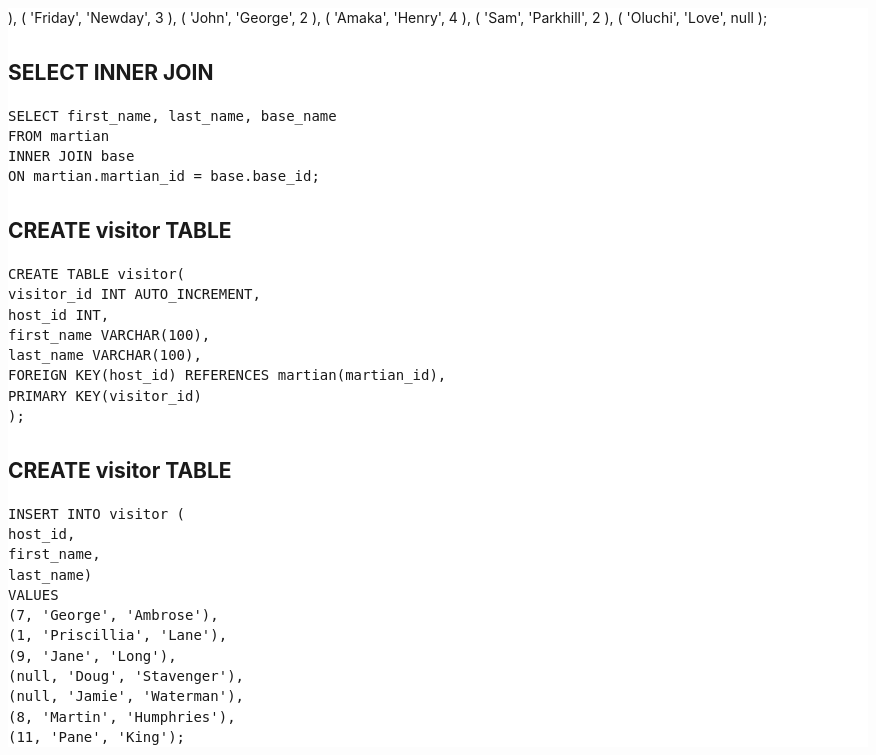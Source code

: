 ), (
'Friday', 'Newday', 3
), (
'John', 'George', 2
), (
'Amaka', 'Henry', 4
), (
'Sam', 'Parkhill', 2
), (
'Oluchi', 'Love', null
);
</pre>
</div>

<h2>SELECT INNER JOIN</h2>
<div class="highlight highlight-source-shell">
<pre>
SELECT first_name, last_name, base_name
FROM martian
INNER JOIN base
ON martian.martian_id = base.base_id;
</pre>
</div>

<h2>CREATE visitor TABLE</h2>
<div class="highlight highlight-source-shell">
<pre>
CREATE TABLE visitor(
visitor_id INT AUTO_INCREMENT,
host_id INT,
first_name VARCHAR(100),
last_name VARCHAR(100),
FOREIGN KEY(host_id) REFERENCES martian(martian_id),
PRIMARY KEY(visitor_id)
);
</pre>
</div>

<h2>CREATE visitor TABLE</h2>
<div class="highlight highlight-source-shell">
<pre>
INSERT INTO visitor (
host_id,
first_name,
last_name)
VALUES 
(7, 'George', 'Ambrose'),
(1, 'Priscillia', 'Lane'),
(9, 'Jane', 'Long'),
(null, 'Doug', 'Stavenger'),
(null, 'Jamie', 'Waterman'),
(8, 'Martin', 'Humphries'),
(11, 'Pane', 'King');
</pre>
</div>
